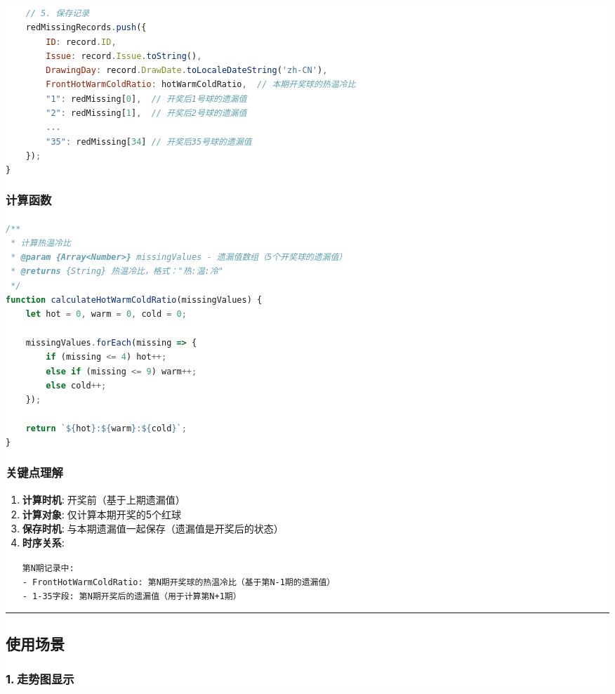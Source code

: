 ```javascript
    // 5. 保存记录
    redMissingRecords.push({
        ID: record.ID,
        Issue: record.Issue.toString(),
        DrawingDay: record.DrawDate.toLocaleDateString('zh-CN'),
        FrontHotWarmColdRatio: hotWarmColdRatio,  // 本期开奖球的热温冷比
        "1": redMissing[0],  // 开奖后1号球的遗漏值
        "2": redMissing[1],  // 开奖后2号球的遗漏值
        ...
        "35": redMissing[34] // 开奖后35号球的遗漏值
    });
}
```

### 计算函数

```javascript
/**
 * 计算热温冷比
 * @param {Array<Number>} missingValues - 遗漏值数组（5个开奖球的遗漏值）
 * @returns {String} 热温冷比，格式："热:温:冷"
 */
function calculateHotWarmColdRatio(missingValues) {
    let hot = 0, warm = 0, cold = 0;

    missingValues.forEach(missing => {
        if (missing <= 4) hot++;
        else if (missing <= 9) warm++;
        else cold++;
    });

    return `${hot}:${warm}:${cold}`;
}
```

### 关键点理解

1. **计算时机**: 开奖前（基于上期遗漏值）
2. **计算对象**: 仅计算本期开奖的5个红球
3. **保存时机**: 与本期遗漏值一起保存（遗漏值是开奖后的状态）
4. **时序关系**:
   ```
   第N期记录中:
   - FrontHotWarmColdRatio: 第N期开奖球的热温冷比（基于第N-1期的遗漏值）
   - 1-35字段: 第N期开奖后的遗漏值（用于计算第N+1期）
   ```

---

## 使用场景

### 1. 走势图显示

